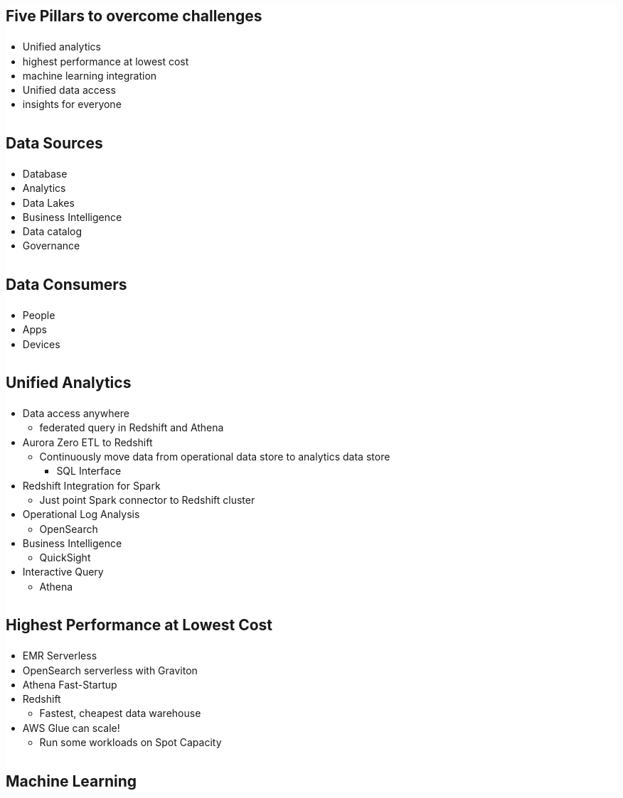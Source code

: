 ## Five Pillars to overcome challenges

- Unified analytics
- highest performance at lowest cost
- machine learning integration
- Unified data access
- insights for everyone

## Data Sources

- Database
- Analytics
- Data Lakes
- Business Intelligence
- Data catalog
- Governance

## Data Consumers

- People
- Apps
- Devices

## Unified Analytics

- Data access anywhere
  - federated query in Redshift and Athena
- Aurora Zero ETL to Redshift
  - Continuously move data from operational data store to analytics data store
    - SQL Interface
- Redshift Integration for Spark
  - Just point Spark connector to Redshift cluster
- Operational Log Analysis
  - OpenSearch
- Business Intelligence
  - QuickSight
- Interactive Query
  - Athena

## Highest Performance at Lowest Cost

- EMR Serverless
- OpenSearch serverless with Graviton
- Athena Fast-Startup
- Redshift
  - Fastest, cheapest data warehouse
- AWS Glue can scale!
  - Run some workloads on Spot Capacity

## Machine Learning
